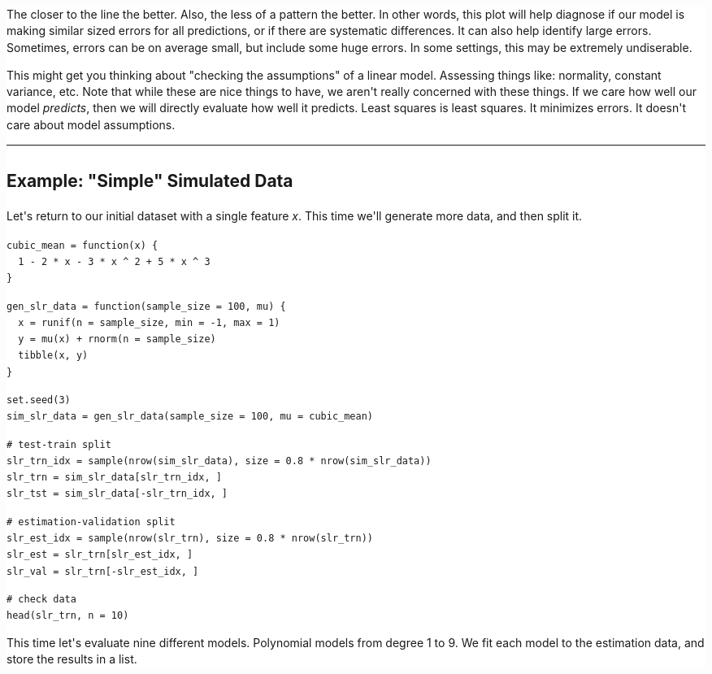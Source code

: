 The closer to the line the better. Also, the less of a pattern the better. In other words, this plot will help diagnose if our model is making similar sized errors for all predictions, or if there are systematic differences. It can also help identify large errors. Sometimes, errors can be on average small, but include some huge errors. In some settings, this may be extremely undiserable.

This might get you thinking about "checking the assumptions" of a linear model. Assessing things like: normality, constant variance, etc. Note that while these are nice things to have, we aren't really concerned with these things. If we care how well our model *predicts*, then we will directly evaluate how well it predicts. Least squares is least squares. It minimizes errors. It doesn't care about model assumptions.

***

## Example: "Simple" Simulated Data

Let's return to our initial dataset with a single feature $x$. This time we'll generate more data, and then split it.

```{r}
cubic_mean = function(x) {
  1 - 2 * x - 3 * x ^ 2 + 5 * x ^ 3
}
```

```{r}
gen_slr_data = function(sample_size = 100, mu) {
  x = runif(n = sample_size, min = -1, max = 1)
  y = mu(x) + rnorm(n = sample_size)
  tibble(x, y)
}
```

```{r}
set.seed(3)
sim_slr_data = gen_slr_data(sample_size = 100, mu = cubic_mean)
```

```{r}
# test-train split
slr_trn_idx = sample(nrow(sim_slr_data), size = 0.8 * nrow(sim_slr_data))
slr_trn = sim_slr_data[slr_trn_idx, ]
slr_tst = sim_slr_data[-slr_trn_idx, ]
```

```{r}
# estimation-validation split
slr_est_idx = sample(nrow(slr_trn), size = 0.8 * nrow(slr_trn))
slr_est = slr_trn[slr_est_idx, ]
slr_val = slr_trn[-slr_est_idx, ]
```

```{r}
# check data
head(slr_trn, n = 10)
```

This time let's evaluate nine different models. Polynomial models from degree 1 to 9. We fit each model to the estimation data, and store the results in a list.
